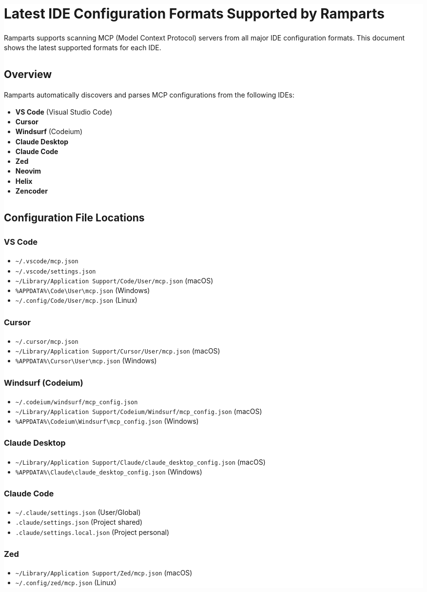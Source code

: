 # Latest IDE Configuration Formats Supported by Ramparts

Ramparts supports scanning MCP (Model Context Protocol) servers from all major IDE configuration formats. This document shows the latest supported formats for each IDE.

## Overview

Ramparts automatically discovers and parses MCP configurations from the following IDEs:
- **VS Code** (Visual Studio Code)
- **Cursor** 
- **Windsurf** (Codeium)
- **Claude Desktop**
- **Claude Code** 
- **Zed**
- **Neovim**
- **Helix**
- **Zencoder**

## Configuration File Locations

### VS Code
- `~/.vscode/mcp.json`
- `~/.vscode/settings.json`
- `~/Library/Application Support/Code/User/mcp.json` (macOS)
- `%APPDATA%\Code\User\mcp.json` (Windows)
- `~/.config/Code/User/mcp.json` (Linux)

### Cursor
- `~/.cursor/mcp.json`
- `~/Library/Application Support/Cursor/User/mcp.json` (macOS)
- `%APPDATA%\Cursor\User\mcp.json` (Windows)

### Windsurf (Codeium)
- `~/.codeium/windsurf/mcp_config.json`
- `~/Library/Application Support/Codeium/Windsurf/mcp_config.json` (macOS)
- `%APPDATA%\Codeium\Windsurf\mcp_config.json` (Windows)

### Claude Desktop
- `~/Library/Application Support/Claude/claude_desktop_config.json` (macOS)
- `%APPDATA%\Claude\claude_desktop_config.json` (Windows)

### Claude Code
- `~/.claude/settings.json` (User/Global)
- `.claude/settings.json` (Project shared)
- `.claude/settings.local.json` (Project personal)

### Zed
- `~/Library/Application Support/Zed/mcp.json` (macOS)
- `~/.config/zed/mcp.json` (Linux)

